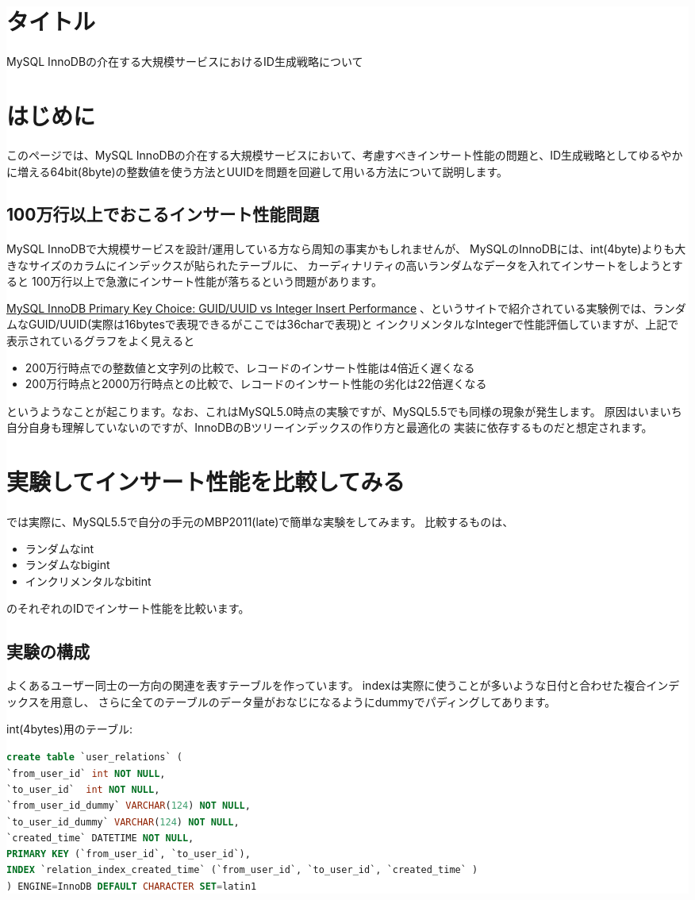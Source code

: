 # タイトル
MySQL InnoDBの介在する大規模サービスにおけるID生成戦略について

# はじめに
このページでは、MySQL InnoDBの介在する大規模サービスにおいて、考慮すべきインサート性能の問題と、ID生成戦略としてゆるやかに増える64bit(8byte)の整数値を使う方法とUUIDを問題を回避して用いる方法について説明します。


## 100万行以上でおこるインサート性能問題
MySQL InnoDBで大規模サービスを設計/運用している方なら周知の事実かもしれませんが、
MySQLのInnoDBには、int(4byte)よりも大きなサイズのカラムにインデックスが貼られたテーブルに、
カーディナリティの高いランダムなデータを入れてインサートをしようとすると
100万行以上で急激にインサート性能が落ちるという問題があります。


[MySQL InnoDB Primary Key Choice: GUID/UUID vs Integer Insert Performance](http://kccoder.com/mysql/uuid-vs-int-insert-performance/) 、というサイトで紹介されている実験例では、ランダムなGUID/UUID(実際は16bytesで表現できるがここでは36charで表現)と
インクリメンタルなIntegerで性能評価していますが、上記で表示されているグラフをよく見えると

- 200万行時点での整数値と文字列の比較で、レコードのインサート性能は4倍近く遅くなる
- 200万行時点と2000万行時点との比較で、レコードのインサート性能の劣化は22倍遅くなる

というようなことが起こります。なお、これはMySQL5.0時点の実験ですが、MySQL5.5でも同様の現象が発生します。
原因はいまいち自分自身も理解していないのですが、InnoDBのBツリーインデックスの作り方と最適化の
実装に依存するものだと想定されます。


# 実験してインサート性能を比較してみる
では実際に、MySQL5.5で自分の手元のMBP2011(late)で簡単な実験をしてみます。
比較するものは、

- ランダムなint
- ランダムなbigint
- インクリメンタルなbitint

のそれぞれのIDでインサート性能を比較います。

## 実験の構成
よくあるユーザー同士の一方向の関連を表すテーブルを作っています。
indexは実際に使うことが多いような日付と合わせた複合インデックスを用意し、
さらに全てのテーブルのデータ量がおなじになるようにdummyでパディングしてあります。

int(4bytes)用のテーブル:

```sql
create table `user_relations` (
`from_user_id` int NOT NULL,
`to_user_id`  int NOT NULL,
`from_user_id_dummy` VARCHAR(124) NOT NULL,
`to_user_id_dummy` VARCHAR(124) NOT NULL,
`created_time` DATETIME NOT NULL,
PRIMARY KEY (`from_user_id`, `to_user_id`),
INDEX `relation_index_created_time` (`from_user_id`, `to_user_id`, `created_time` )
) ENGINE=InnoDB DEFAULT CHARACTER SET=latin1
```
